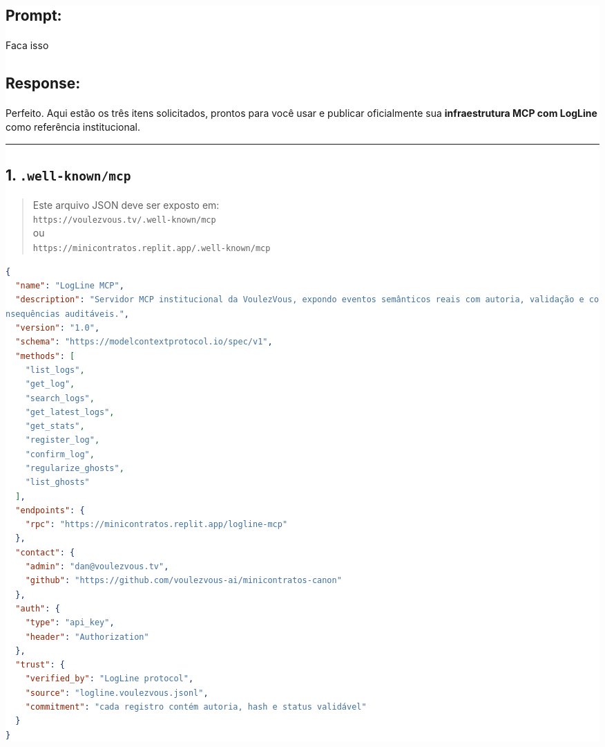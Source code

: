 ## Prompt:
Faca isso

## Response:
Perfeito. Aqui estão os três itens solicitados, prontos para você usar e publicar oficialmente sua **infraestrutura MCP com LogLine** como referência institucional.

* * *

**1\. `.well-known/mcp`**
-------------------------

> Este arquivo JSON deve ser exposto em:  
> `https://voulezvous.tv/.well-known/mcp`  
> ou  
> `https://minicontratos.replit.app/.well-known/mcp`

```json
{
  "name": "LogLine MCP",
  "description": "Servidor MCP institucional da VoulezVous, expondo eventos semânticos reais com autoria, validação e consequências auditáveis.",
  "version": "1.0",
  "schema": "https://modelcontextprotocol.io/spec/v1",
  "methods": [
    "list_logs",
    "get_log",
    "search_logs",
    "get_latest_logs",
    "get_stats",
    "register_log",
    "confirm_log",
    "regularize_ghosts",
    "list_ghosts"
  ],
  "endpoints": {
    "rpc": "https://minicontratos.replit.app/logline-mcp"
  },
  "contact": {
    "admin": "dan@voulezvous.tv",
    "github": "https://github.com/voulezvous-ai/minicontratos-canon"
  },
  "auth": {
    "type": "api_key",
    "header": "Authorization"
  },
  "trust": {
    "verified_by": "LogLine protocol",
    "source": "logline.voulezvous.jsonl",
    "commitment": "cada registro contém autoria, hash e status validável"
  }
}
```
